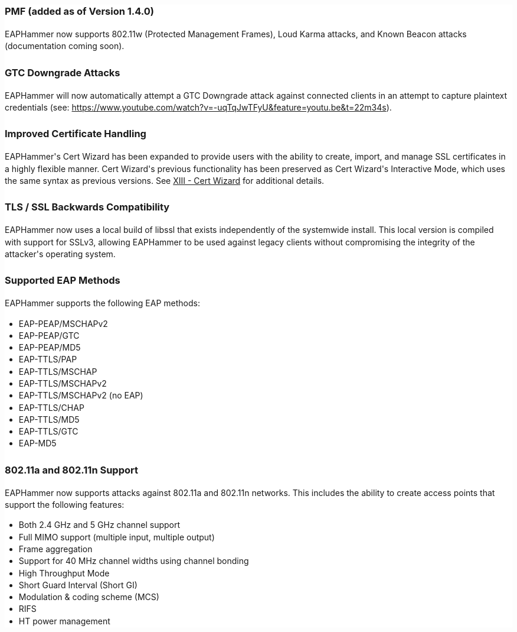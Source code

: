 ### PMF (added as of Version 1.4.0)
EAPHammer now supports 802.11w (Protected Management Frames), Loud Karma attacks, and Known Beacon attacks (documentation coming soon).

### GTC Downgrade Attacks
EAPHammer will now automatically attempt a GTC Downgrade attack against connected clients in an attempt to capture plaintext credentials (see: https://www.youtube.com/watch?v=-uqTqJwTFyU&feature=youtu.be&t=22m34s). 

### Improved Certificate Handling
EAPHammer's Cert Wizard has been expanded to provide users with the ability to create, import, and manage SSL certificates in a highly flexible manner. Cert Wizard's previous functionality has been preserved as Cert Wizard's Interactive Mode, which uses the same syntax as previous versions. See [XIII - Cert Wizard](#xiii---cert-wizard) for additional details.

### TLS / SSL Backwards Compatibility
EAPHammer now uses a local build of libssl that exists independently of the systemwide install. This local version is compiled with support for SSLv3, allowing EAPHammer to be used against legacy clients without compromising the integrity of the attacker's operating system.

### Supported EAP Methods
EAPHammer supports the following EAP methods:

- EAP-PEAP/MSCHAPv2
- EAP-PEAP/GTC
- EAP-PEAP/MD5
- EAP-TTLS/PAP
- EAP-TTLS/MSCHAP
- EAP-TTLS/MSCHAPv2
- EAP-TTLS/MSCHAPv2 (no EAP)
- EAP-TTLS/CHAP
- EAP-TTLS/MD5
- EAP-TTLS/GTC
- EAP-MD5


### 802.11a and 802.11n Support

EAPHammer now supports attacks against 802.11a and 802.11n networks. This includes the ability to create access points that support the following features:

- Both 2.4 GHz and 5 GHz channel support
- Full MIMO support (multiple input, multiple output)
- Frame  aggregation
- Support for 40 MHz channel widths using channel bonding
- High Throughput Mode
- Short Guard Interval (Short GI)
- Modulation & coding scheme (MCS)
- RIFS
- HT power management
